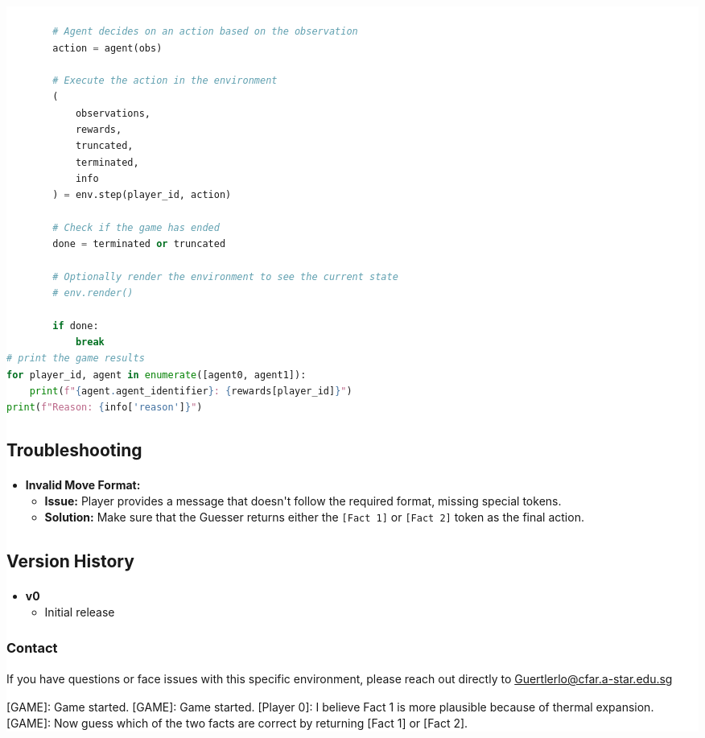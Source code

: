 ```python

        # Agent decides on an action based on the observation
        action = agent(obs)

        # Execute the action in the environment
        (
            observations, 
            rewards, 
            truncated, 
            terminated, 
            info
        ) = env.step(player_id, action)

        # Check if the game has ended
        done = terminated or truncated

        # Optionally render the environment to see the current state
        # env.render()

        if done:
            break
# print the game results
for player_id, agent in enumerate([agent0, agent1]):
    print(f"{agent.agent_identifier}: {rewards[player_id]}")
print(f"Reason: {info['reason']}")
```

## Troubleshooting

- **Invalid Move Format:**
    - **Issue:** Player provides a message that doesn't follow the required format, missing special tokens.
    - **Solution:** Make sure that the Guesser returns either the `[Fact 1]` or `[Fact 2]` token as the final action.


## Version History
- **v0**
  - Initial release 



### Contact
If you have questions or face issues with this specific environment, please reach out directly to Guertlerlo@cfar.a-star.edu.sg

[GAME]: Game started.
[GAME]: Game started.
[Player 0]: I believe Fact 1 is more plausible because of thermal expansion.
[GAME]: Now guess which of the two facts are correct by returning [Fact 1] or [Fact 2].